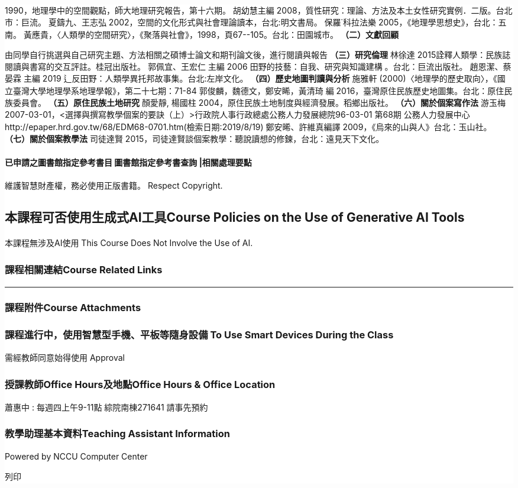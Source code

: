 1990，地理學中的空間觀點，師大地理研究報告，第十六期。
胡幼慧主編
2008，質性研究：理論、方法及本土女性研究實例．二版。台北市：巨流。
夏鑄九、王志弘
2002，空間的文化形式與社會理論讀本，台北:明文書局。
保羅˙科拉法樂
2005，《地理學思想史》，台北：五南。
黃應貴，〈人類學的空間研究〉，《聚落與社會》，1998，頁67--105。台北：田園城市。
**（二）文獻回顧**  

由同學自行挑選與自己研究主題、方法相關之碩博士論文和期刊論文後，進行閱讀與報告
**（三）研究倫理**
林徐達 
2015詮釋人類學：民族誌閱讀與書寫的交互評註。桂冠出版社。
郭佩宜、王宏仁 主編
2006 田野的技藝：自我、研究與知識建構 。台北：巨流出版社。
趙恩潔、蔡晏霖 主編
2019 辶反田野：人類學異托邦故事集。台北:左岸文化。
**（四）歷史地圖判讀與分析**
施雅軒
(2000)〈地理學的歷史取向〉，《國立臺灣大學地理學系地理學報》，第二十七期：71-84
郭俊麟，魏德文，鄭安睎，黃清琦 編
2016，臺灣原住民族歷史地圖集。台北：原住民族委員會。
**（五）原住民族土地研究**
顏愛靜, 楊國柱
2004，原住民族土地制度與經濟發展。稻鄉出版社。
**（六）關於個案寫作法**
游玉梅
2007-03-01，<選擇與撰寫教學個案的要訣（上）>行政院人事行政總處公務人力發展總院96-03-01 第68期 公務人力發展中心http://epaper.hrd.gov.tw/68/EDM68-0701.htm(檢索日期:2019/8/19)
鄭安晞、許維真編譯
2009，《烏來的山與人》台北：玉山社。
**（七）關於個案教學法**
司徒達賢
2015，司徒達賢談個案教學：聽說讀想的修鍊，台北：遠見天下文化。
####  已申請之圖書館指定參考書目  圖書館指定參考書查詢 |相關處理要點
維護智慧財產權，務必使用正版書籍。 Respect Copyright.
##  本課程可否使用生成式AI工具Course Policies on the Use of Generative AI Tools
本課程無涉及AI使用 This Course Does Not Involve the Use of AI.
###  課程相關連結Course Related Links
* * *
###  課程附件Course Attachments
###  課程進行中，使用智慧型手機、平板等隨身設備 To Use Smart Devices During the Class
需經教師同意始得使用  Approval
###  授課教師Office Hours及地點Office Hours & Office Location
蕭惠中 :
每週四上午9-11點
綜院南棟271641
請事先預約
###  教學助理基本資料Teaching Assistant Information
Powered by NCCU Computer Center
  
列印
